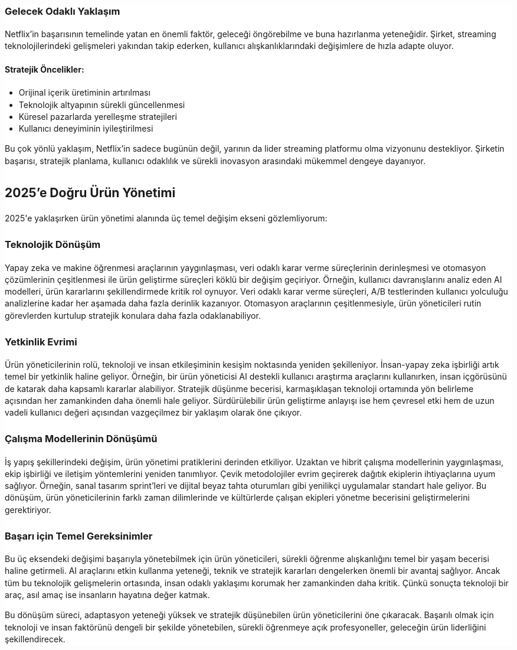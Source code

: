 ### Gelecek Odaklı Yaklaşım

Netflix’in başarısının temelinde yatan en önemli faktör, geleceği öngörebilme ve buna hazırlanma yeteneğidir. Şirket, streaming teknolojilerindeki gelişmeleri yakından takip ederken, kullanıcı alışkanlıklarındaki değişimlere de hızla adapte oluyor.

#### Stratejik Öncelikler:

- Orijinal içerik üretiminin artırılması
- Teknolojik altyapının sürekli güncellenmesi
- Küresel pazarlarda yerelleşme stratejileri
- Kullanıcı deneyiminin iyileştirilmesi

Bu çok yönlü yaklaşım, Netflix’in sadece bugünün değil, yarının da lider streaming platformu olma vizyonunu destekliyor. Şirketin başarısı, stratejik planlama, kullanıcı odaklılık ve sürekli inovasyon arasındaki mükemmel dengeye dayanıyor.

## 2025’e Doğru Ürün Yönetimi

2025'e yaklaşırken ürün yönetimi alanında üç temel değişim ekseni gözlemliyorum:

### Teknolojik Dönüşüm

Yapay zeka ve makine öğrenmesi araçlarının yaygınlaşması, veri odaklı karar verme süreçlerinin derinleşmesi ve otomasyon çözümlerinin çeşitlenmesi ile ürün geliştirme süreçleri köklü bir değişim geçiriyor. Örneğin, kullanıcı davranışlarını analiz eden AI modelleri, ürün kararlarını şekillendirmede kritik rol oynuyor. Veri odaklı karar verme süreçleri, A/B testlerinden kullanıcı yolculuğu analizlerine kadar her aşamada daha fazla derinlik kazanıyor. Otomasyon araçlarının çeşitlenmesiyle, ürün yöneticileri rutin görevlerden kurtulup stratejik konulara daha fazla odaklanabiliyor.

### Yetkinlik Evrimi

Ürün yöneticilerinin rolü, teknoloji ve insan etkileşiminin kesişim noktasında yeniden şekilleniyor. İnsan-yapay zeka işbirliği artık temel bir yetkinlik haline geliyor. Örneğin, bir ürün yöneticisi AI destekli kullanıcı araştırma araçlarını kullanırken, insan içgörüsünü de katarak daha kapsamlı kararlar alabiliyor. Stratejik düşünme becerisi, karmaşıklaşan teknoloji ortamında yön belirleme açısından her zamankinden daha önemli hale geliyor. Sürdürülebilir ürün geliştirme anlayışı ise hem çevresel etki hem de uzun vadeli kullanıcı değeri açısından vazgeçilmez bir yaklaşım olarak öne çıkıyor.

### Çalışma Modellerinin Dönüşümü

İş yapış şekillerindeki değişim, ürün yönetimi pratiklerini derinden etkiliyor. Uzaktan ve hibrit çalışma modellerinin yaygınlaşması, ekip işbirliği ve iletişim yöntemlerini yeniden tanımlıyor. Çevik metodolojiler evrim geçirerek dağıtık ekiplerin ihtiyaçlarına uyum sağlıyor. Örneğin, sanal tasarım sprint’leri ve dijital beyaz tahta oturumları gibi yenilikçi uygulamalar standart hale geliyor. Bu dönüşüm, ürün yöneticilerinin farklı zaman dilimlerinde ve kültürlerde çalışan ekipleri yönetme becerisini geliştirmelerini gerektiriyor.

### Başarı için Temel Gereksinimler

Bu üç eksendeki değişimi başarıyla yönetebilmek için ürün yöneticileri, sürekli öğrenme alışkanlığını temel bir yaşam becerisi haline getirmeli. AI araçlarını etkin kullanma yeteneği, teknik ve stratejik kararları dengelerken önemli bir avantaj sağlıyor. Ancak tüm bu teknolojik gelişmelerin ortasında, insan odaklı yaklaşımı korumak her zamankinden daha kritik. Çünkü sonuçta teknoloji bir araç, asıl amaç ise insanların hayatına değer katmak.

Bu dönüşüm süreci, adaptasyon yeteneği yüksek ve stratejik düşünebilen ürün yöneticilerini öne çıkaracak. Başarılı olmak için teknoloji ve insan faktörünü dengeli bir şekilde yönetebilen, sürekli öğrenmeye açık profesyoneller, geleceğin ürün liderliğini şekillendirecek.
